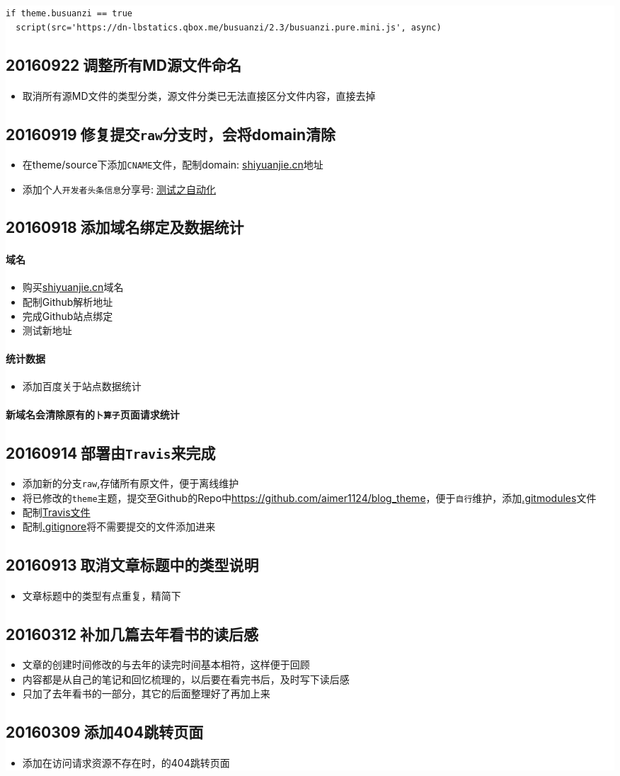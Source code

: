   ```
  if theme.busuanzi == true
    script(src='https://dn-lbstatics.qbox.me/busuanzi/2.3/busuanzi.pure.mini.js', async)
  ```

## 20160922 调整所有MD源文件命名

- 取消所有源MD文件的类型分类，源文件分类已无法直接区分文件内容，直接去掉

## 20160919 修复提交`raw`分支时，会将domain清除

- 在theme/source下添加`CNAME`文件，配制domain: [shiyuanjie.cn](http://shiyuanjie.cn)地址

- 添加个人`开发者头条信息`分享号: [测试之自动化](http://toutiao.io/subjects/105063)

## 20160918 添加域名绑定及数据统计

#### 域名

- 购买[shiyuanjie.cn](http://www.shiyuanjie.cn)域名
- 配制Github解析地址
- 完成Github站点绑定
- 测试新地址

#### 统计数据

- 添加百度关于站点数据统计

#### 新域名会清除原有的`卜算子`页面请求统计

## 20160914 部署由`Travis`来完成

- 添加新的分支`raw`,存储所有原文件，便于离线维护
- 将已修改的`theme`主题，提交至Github的Repo中<https://github.com/aimer1124/blog_theme>，便于`自行`维护，添加[.gitmodules](https://github.com/aimer1124/aimer1124.github.io/blob/raw/.gitmodules)文件
- 配制[Travis文件](https://github.com/aimer1124/aimer1124.github.io/blob/raw/.travis.yml)
- 配制[.gitignore](https://github.com/aimer1124/aimer1124.github.io/blob/raw/.gitignore)将不需要提交的文件添加进来

## 20160913 取消文章标题中的类型说明

- 文章标题中的类型有点重复，精简下

## 20160312 补加几篇去年看书的读后感

- 文章的创建时间修改的与去年的读完时间基本相符，这样便于回顾
- 内容都是从自己的笔记和回忆梳理的，以后要在看完书后，及时写下读后感
- 只加了去年看书的一部分，其它的后面整理好了再加上来

## 20160309 添加404跳转页面

- 添加在访问请求资源不存在时，的404跳转页面
